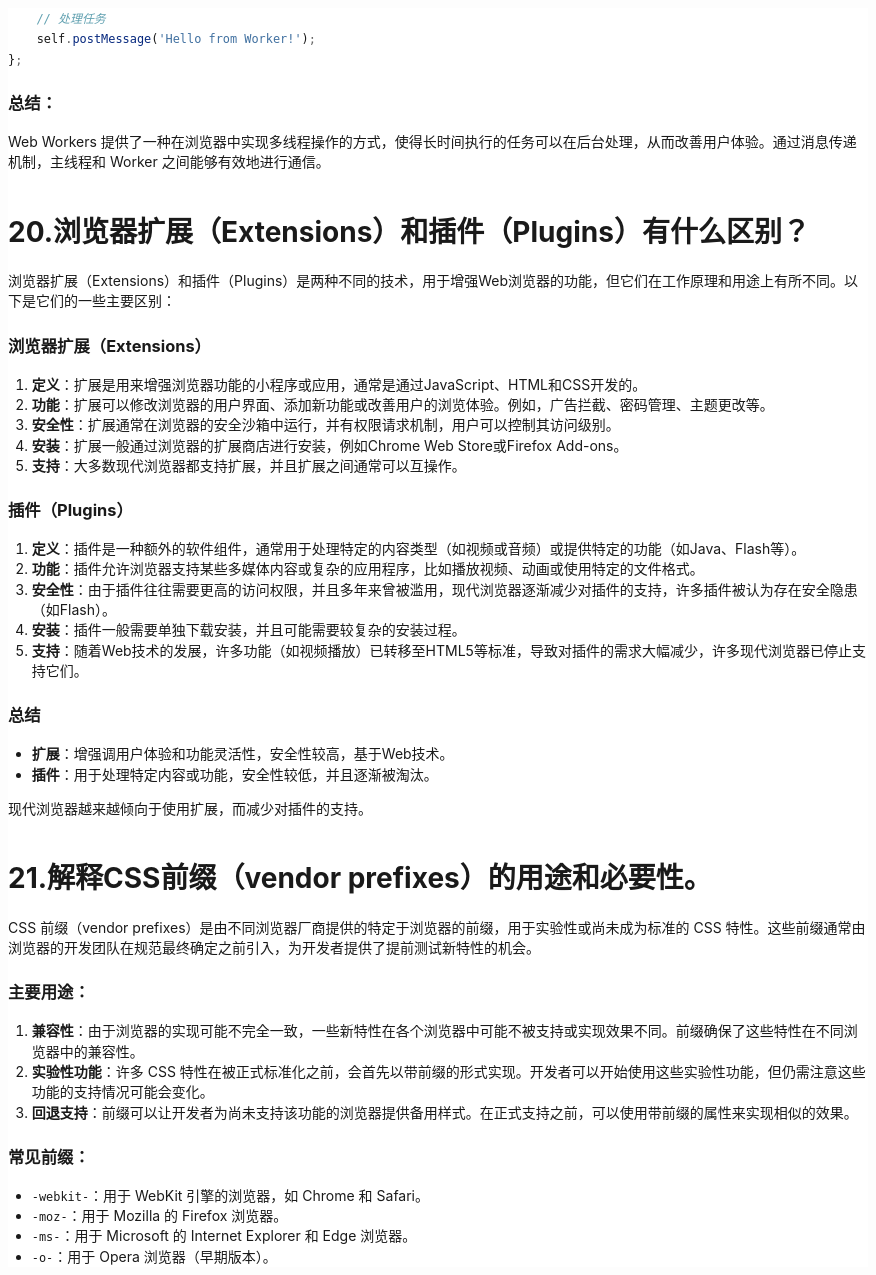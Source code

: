 ```javascript
    // 处理任务
    self.postMessage('Hello from Worker!');
};
```

### 总结：

Web Workers 提供了一种在浏览器中实现多线程操作的方式，使得长时间执行的任务可以在后台处理，从而改善用户体验。通过消息传递机制，主线程和 Worker 之间能够有效地进行通信。

# 20.浏览器扩展（Extensions）和插件（Plugins）有什么区别？

浏览器扩展（Extensions）和插件（Plugins）是两种不同的技术，用于增强Web浏览器的功能，但它们在工作原理和用途上有所不同。以下是它们的一些主要区别：

### 浏览器扩展（Extensions）

1. **定义**：扩展是用来增强浏览器功能的小程序或应用，通常是通过JavaScript、HTML和CSS开发的。
2. **功能**：扩展可以修改浏览器的用户界面、添加新功能或改善用户的浏览体验。例如，广告拦截、密码管理、主题更改等。
3. **安全性**：扩展通常在浏览器的安全沙箱中运行，并有权限请求机制，用户可以控制其访问级别。
4. **安装**：扩展一般通过浏览器的扩展商店进行安装，例如Chrome Web Store或Firefox Add-ons。
5. **支持**：大多数现代浏览器都支持扩展，并且扩展之间通常可以互操作。

### 插件（Plugins）

1. **定义**：插件是一种额外的软件组件，通常用于处理特定的内容类型（如视频或音频）或提供特定的功能（如Java、Flash等）。
2. **功能**：插件允许浏览器支持某些多媒体内容或复杂的应用程序，比如播放视频、动画或使用特定的文件格式。
3. **安全性**：由于插件往往需要更高的访问权限，并且多年来曾被滥用，现代浏览器逐渐减少对插件的支持，许多插件被认为存在安全隐患（如Flash）。
4. **安装**：插件一般需要单独下载安装，并且可能需要较复杂的安装过程。
5. **支持**：随着Web技术的发展，许多功能（如视频播放）已转移至HTML5等标准，导致对插件的需求大幅减少，许多现代浏览器已停止支持它们。

### 总结

- **扩展**：增强调用户体验和功能灵活性，安全性较高，基于Web技术。
- **插件**：用于处理特定内容或功能，安全性较低，并且逐渐被淘汰。

现代浏览器越来越倾向于使用扩展，而减少对插件的支持。

# 21.解释CSS前缀（vendor prefixes）的用途和必要性。

CSS 前缀（vendor prefixes）是由不同浏览器厂商提供的特定于浏览器的前缀，用于实验性或尚未成为标准的 CSS 特性。这些前缀通常由浏览器的开发团队在规范最终确定之前引入，为开发者提供了提前测试新特性的机会。

### 主要用途：

1. **兼容性**：由于浏览器的实现可能不完全一致，一些新特性在各个浏览器中可能不被支持或实现效果不同。前缀确保了这些特性在不同浏览器中的兼容性。
2. **实验性功能**：许多 CSS 特性在被正式标准化之前，会首先以带前缀的形式实现。开发者可以开始使用这些实验性功能，但仍需注意这些功能的支持情况可能会变化。
3. **回退支持**：前缀可以让开发者为尚未支持该功能的浏览器提供备用样式。在正式支持之前，可以使用带前缀的属性来实现相似的效果。

### 常见前缀：

- `-webkit-`：用于 WebKit 引擎的浏览器，如 Chrome 和 Safari。
- `-moz-`：用于 Mozilla 的 Firefox 浏览器。
- `-ms-`：用于 Microsoft 的 Internet Explorer 和 Edge 浏览器。
- `-o-`：用于 Opera 浏览器（早期版本）。
